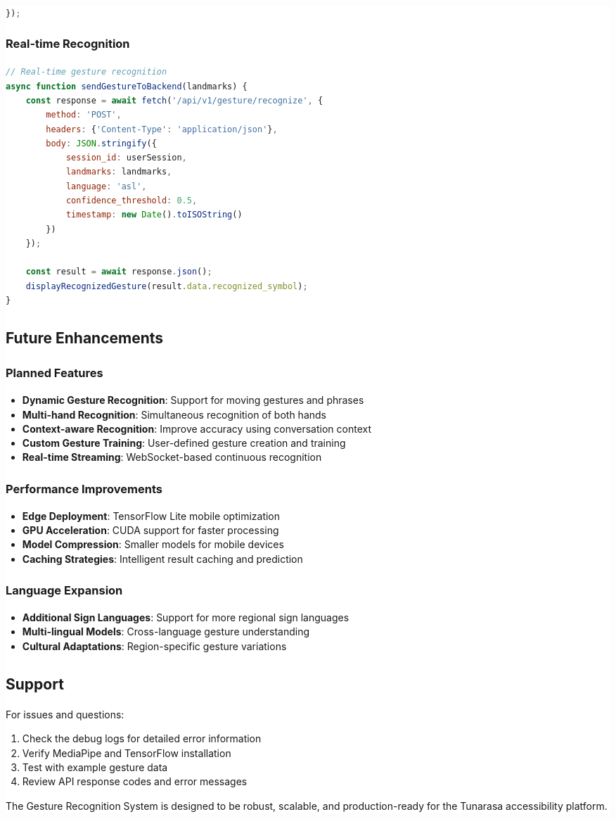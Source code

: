 ```javascript
});
```

### Real-time Recognition

```javascript
// Real-time gesture recognition
async function sendGestureToBackend(landmarks) {
    const response = await fetch('/api/v1/gesture/recognize', {
        method: 'POST',
        headers: {'Content-Type': 'application/json'},
        body: JSON.stringify({
            session_id: userSession,
            landmarks: landmarks,
            language: 'asl',
            confidence_threshold: 0.5,
            timestamp: new Date().toISOString()
        })
    });
    
    const result = await response.json();
    displayRecognizedGesture(result.data.recognized_symbol);
}
```

## Future Enhancements

### Planned Features
- **Dynamic Gesture Recognition**: Support for moving gestures and phrases
- **Multi-hand Recognition**: Simultaneous recognition of both hands
- **Context-aware Recognition**: Improve accuracy using conversation context
- **Custom Gesture Training**: User-defined gesture creation and training
- **Real-time Streaming**: WebSocket-based continuous recognition

### Performance Improvements
- **Edge Deployment**: TensorFlow Lite mobile optimization
- **GPU Acceleration**: CUDA support for faster processing
- **Model Compression**: Smaller models for mobile devices
- **Caching Strategies**: Intelligent result caching and prediction

### Language Expansion
- **Additional Sign Languages**: Support for more regional sign languages
- **Multi-lingual Models**: Cross-language gesture understanding
- **Cultural Adaptations**: Region-specific gesture variations

## Support

For issues and questions:
1. Check the debug logs for detailed error information
2. Verify MediaPipe and TensorFlow installation
3. Test with example gesture data
4. Review API response codes and error messages

The Gesture Recognition System is designed to be robust, scalable, and production-ready for the Tunarasa accessibility platform.